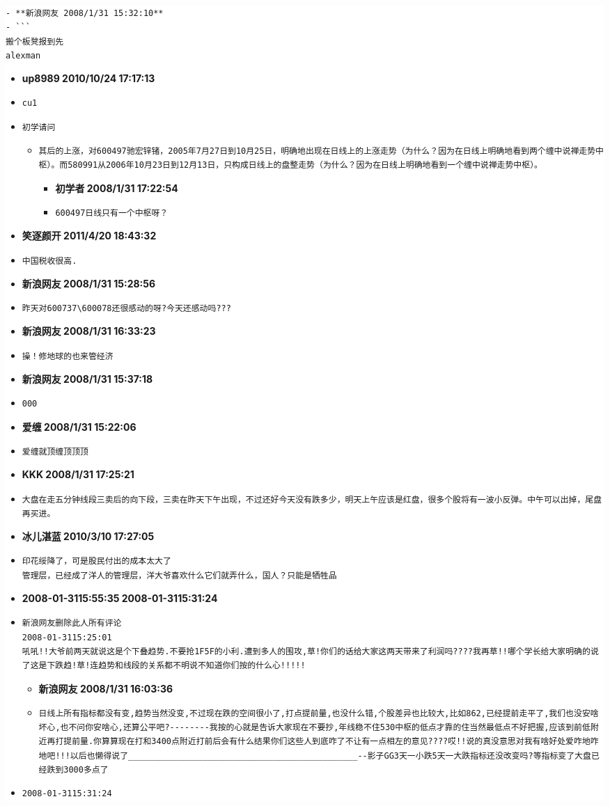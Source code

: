   ```
- **新浪网友 2008/1/31 15:32:10**
- ```
  搬个板凳报到先
  alexman
  ```
- **up8989 2010/10/24 17:17:13**
- ```
  cu1
  ```
- ```
  初学请问
  ```
   - ```
     其后的上涨，对600497驰宏锌锗，2005年7月27日到10月25日，明确地出现在日线上的上涨走势（为什么？因为在日线上明确地看到两个缠中说禅走势中枢）。而580991从2006年10月23日到12月13日，只构成日线上的盘整走势（为什么？因为在日线上明确地看到一个缠中说禅走势中枢）。
     ```
      - **初学者 2008/1/31 17:22:54**
      - ```
        600497日线只有一个中枢呀？
        ```
- **笑逐颜开 2011/4/20 18:43:32**
- ```
  中国税收很高.
  ```
- **新浪网友 2008/1/31 15:28:56**
- ```
  昨天对600737\600078还很感动的呀?今天还感动吗???
  ```
- **新浪网友 2008/1/31 16:33:23**
- ```
  操！修地球的也来管经济
  ```
- **新浪网友 2008/1/31 15:37:18**
- ```
  000
  ```
- **爱缠 2008/1/31 15:22:06**
- ```
  爱缠就顶缠顶顶顶
  ```
- **KKK 2008/1/31 17:25:21**
- ```
  大盘在走五分钟线段三卖后的向下段，三卖在昨天下午出现，不过还好今天没有跌多少，明天上午应该是红盘，很多个股将有一波小反弹。中午可以出掉，尾盘再买进。
  ```
- **冰儿湛蓝 2010/3/10 17:27:05**
- ```
  印花绥降了，可是股民付出的成本太大了
  管理层，已经成了洋人的管理层，洋大爷喜欢什么它们就弄什么，国人？只能是牺牲品
  ```
- **2008-01-3115:55:35 2008-01-3115:31:24**
- ```
  新浪网友删除此人所有评论
  2008-01-3115:25:01
  吼吼!!大爷前两天就说这是个下叠趋势.不要抢1F5F的小利.遭到多人的围攻,草!你们的话给大家这两天带来了利润吗????我再草!!哪个学长给大家明确的说了这是下跌趋!草!连趋势和线段的关系都不明说不知道你们按的什么心!!!!!
  ```
   - **新浪网友 2008/1/31 16:03:36**
   - ```
     日线上所有指标都没有变,趋势当然没变,不过现在跌的空间很小了,打点提前量,也没什么错,个股差异也比较大,比如862,已经提前走平了,我们也没安啥坏心,也不问你安啥心,还算公平吧?--------我按的心就是告诉大家现在不要抄,年线稳不住530中枢的低点才靠的住当然最低点不好把握,应该到前低附近再打提前量.你算算现在打和3400点附近打前后会有什么结果你们这些人到底咋了不让有一点相左的意见????哎!!说的真没意思对我有啥好处爱咋地咋地吧!!!以后也懒得说了______________________________________________--影子GG3天一小跌5天一大跌指标还没改变吗?等指标变了大盘已经跌到3000多点了
     ```
- ```
  2008-01-3115:31:24